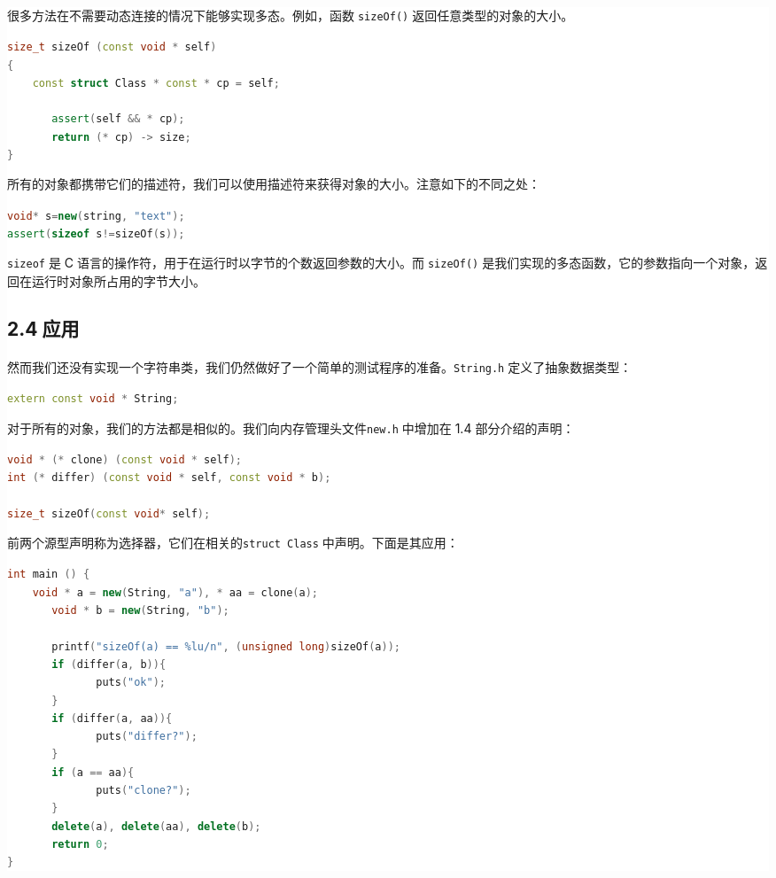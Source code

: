 很多方法在不需要动态连接的情况下能够实现多态。例如，函数 `sizeOf()` 返回任意类型的对象的大小。

```cpp
size_t sizeOf (const void * self)
{    
    const struct Class * const * cp = self;

       assert(self && * cp);
       return (* cp) -> size;
} 
```

所有的对象都携带它们的描述符，我们可以使用描述符来获得对象的大小。注意如下的不同之处：

```cpp
void* s=new(string, "text");
assert(sizeof s!=sizeOf(s)); 
```

`sizeof` 是 C 语言的操作符，用于在运行时以字节的个数返回参数的大小。而 `sizeOf()` 是我们实现的多态函数，它的参数指向一个对象，返回在运行时对象所占用的字节大小。

## 2.4 应用

然而我们还没有实现一个字符串类，我们仍然做好了一个简单的测试程序的准备。`String.h` 定义了抽象数据类型：

```cpp
extern const void * String; 
```

对于所有的对象，我们的方法都是相似的。我们向内存管理头文件`new.h` 中增加在 1.4 部分介绍的声明：

```cpp
void * (* clone) (const void * self);
int (* differ) (const void * self, const void * b);

size_t sizeOf(const void* self); 
```

前两个源型声明称为选择器，它们在相关的`struct Class` 中声明。下面是其应用：

```cpp
int main () {
    void * a = new(String, "a"), * aa = clone(a);
       void * b = new(String, "b");

       printf("sizeOf(a) == %lu/n", (unsigned long)sizeOf(a));
       if (differ(a, b)){
              puts("ok");
       }
       if (differ(a, aa)){
              puts("differ?");
       }
       if (a == aa){
              puts("clone?");
       }
       delete(a), delete(aa), delete(b);
       return 0;
} 
```
